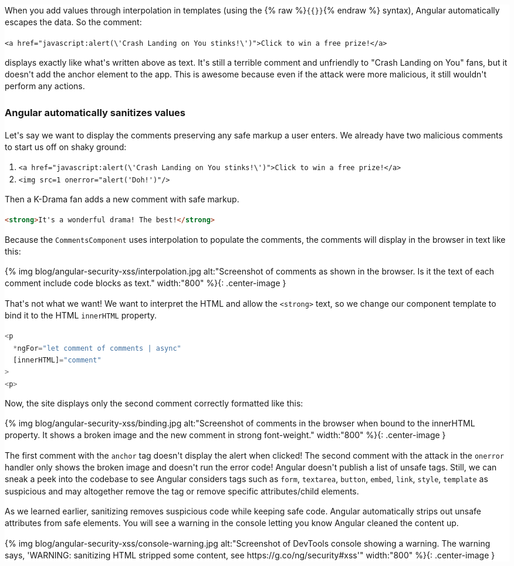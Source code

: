When you add values through interpolation in templates (using the {% raw %}`{{}}`{% endraw %} syntax), Angular automatically escapes the data. So the comment:

```
<a href="javascript:alert(\'Crash Landing on You stinks!\')">Click to win a free prize!</a>
```

displays exactly like what's written above as text. It's still a terrible comment and unfriendly to "Crash Landing on You" fans, but it doesn't add the anchor element to the app. This is awesome because even if the attack were more malicious, it still wouldn't perform any actions.

### Angular automatically sanitizes values

Let's say we want to display the comments preserving any safe markup a user enters. We already have two malicious comments to start us off on shaky ground:
1. `<a href="javascript:alert(\'Crash Landing on You stinks!\')">Click to win a free prize!</a>`
2. `<img src=1 onerror="alert('Doh!')"/>`

Then a K-Drama fan adds a new comment with safe markup.

```html
<strong>It's a wonderful drama! The best!</strong>
```

Because the `CommentsComponent` uses interpolation to populate the comments, the comments will display in the browser in text like this:

{% img blog/angular-security-xss/interpolation.jpg alt:"Screenshot of comments as shown in the browser. Is it the text of each comment include code blocks as text." width:"800" %}{: .center-image }

That's not what we want! We want to interpret the HTML and allow the `<strong>` text, so we change our component template to bind it to the HTML `innerHTML` property.

```ts
<p 
  *ngFor="let comment of comments | async" 
  [innerHTML]="comment"
> 
<p>
```

Now, the site displays only the second comment correctly formatted like this:

{% img blog/angular-security-xss/binding.jpg alt:"Screenshot of comments in the browser when bound to the innerHTML property. It shows a broken image and the new comment in strong font-weight." width:"800" %}{: .center-image }

The first comment with the `anchor` tag doesn't display the alert when clicked! The second comment with the attack in the `onerror` handler only shows the broken image and doesn't run the error code! Angular doesn't publish a list of unsafe tags. Still, we can sneak a peek into the codebase to see Angular considers tags such as `form`, `textarea`, `button`, `embed`, `link`, `style`, `template` as suspicious and may altogether remove the tag or remove specific attributes/child elements.

As we learned earlier, sanitizing removes suspicious code while keeping safe code. Angular automatically strips out unsafe attributes from safe elements. You will see a warning in the console letting you know Angular cleaned the content up. 

{% img blog/angular-security-xss/console-warning.jpg alt:"Screenshot of DevTools console showing a warning. The warning says, 'WARNING: sanitizing HTML stripped some content, see https\://g.co/ng/security#xss'" width:"800" %}{: .center-image }

